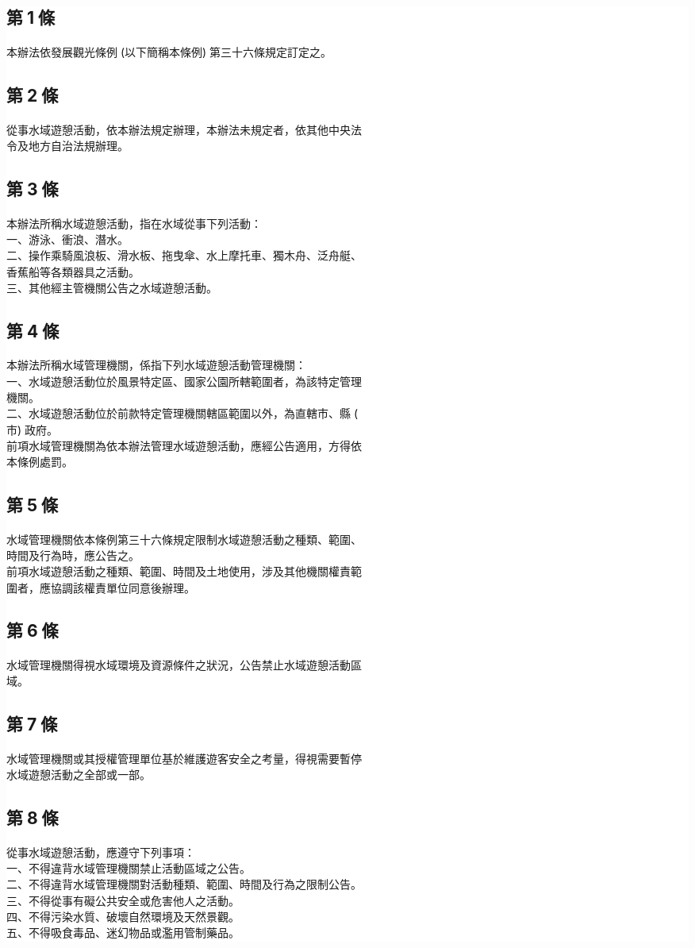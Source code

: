 第 1 條
-------
本辦法依發展觀光條例 (以下簡稱本條例) 第三十六條規定訂定之。

第 2 條
-------
從事水域遊憩活動，依本辦法規定辦理，本辦法未規定者，依其他中央法  
令及地方自治法規辦理。

第 3 條
-------
本辦法所稱水域遊憩活動，指在水域從事下列活動：  
一、游泳、衝浪、潛水。  
二、操作乘騎風浪板、滑水板、拖曳傘、水上摩托車、獨木舟、泛舟艇、  
    香蕉船等各類器具之活動。  
三、其他經主管機關公告之水域遊憩活動。

第 4 條
-------
本辦法所稱水域管理機關，係指下列水域遊憩活動管理機關：  
一、水域遊憩活動位於風景特定區、國家公園所轄範圍者，為該特定管理  
    機關。  
二、水域遊憩活動位於前款特定管理機關轄區範圍以外，為直轄市、縣 (  
    市) 政府。  
前項水域管理機關為依本辦法管理水域遊憩活動，應經公告適用，方得依  
本條例處罰。

第 5 條
-------
水域管理機關依本條例第三十六條規定限制水域遊憩活動之種類、範圍、  
時間及行為時，應公告之。  
前項水域遊憩活動之種類、範圍、時間及土地使用，涉及其他機關權責範  
圍者，應協調該權責單位同意後辦理。

第 6 條
-------
水域管理機關得視水域環境及資源條件之狀況，公告禁止水域遊憩活動區  
域。

第 7 條
-------
水域管理機關或其授權管理單位基於維護遊客安全之考量，得視需要暫停  
水域遊憩活動之全部或一部。

第 8 條
-------
從事水域遊憩活動，應遵守下列事項：  
一、不得違背水域管理機關禁止活動區域之公告。  
二、不得違背水域管理機關對活動種類、範圍、時間及行為之限制公告。  
三、不得從事有礙公共安全或危害他人之活動。  
四、不得污染水質、破壞自然環境及天然景觀。  
五、不得吸食毒品、迷幻物品或濫用管制藥品。
